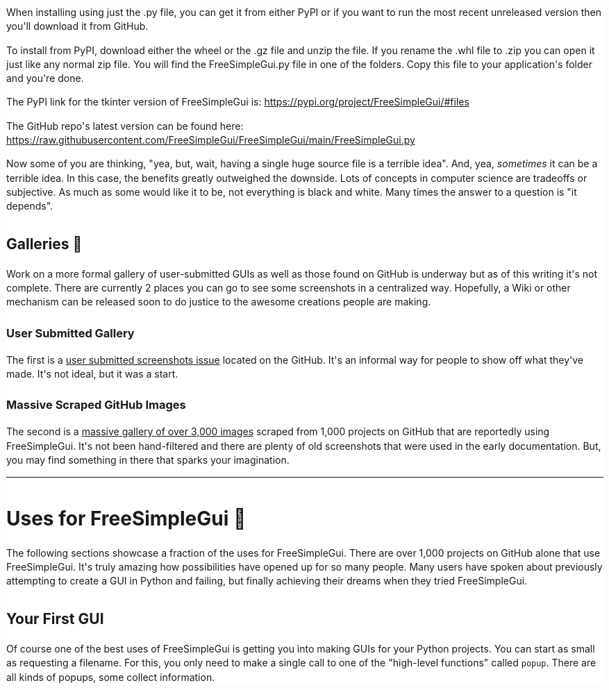 When installing using just the .py file, you can get it from either PyPI or if you want to run the most recent unreleased version then you'll download it from GitHub.

To install from PyPI, download either the wheel or the .gz file and unzip the file.  If you rename the .whl file to .zip you can open it just like any normal zip file.  You will find the FreeSimpleGui.py file in one of the folders.  Copy this file to your application's folder and you're done.

The PyPI link for the tkinter version of FreeSimpleGui is:
https://pypi.org/project/FreeSimpleGui/#files

The GitHub repo's latest version can be found here:
https://raw.githubusercontent.com/FreeSimpleGui/FreeSimpleGui/main/FreeSimpleGui.py


Now some of you are thinking, "yea, but, wait, having a single huge source file is a terrible idea".  And, yea, *sometimes* it can be a terrible idea.  In this case, the benefits greatly outweighed the downside.  Lots of concepts in computer science are tradeoffs or subjective.  As much as some would like it to be, not everything is black and white.  Many times the answer to a question is "it depends".



## Galleries 🎨

Work on a more formal gallery of user-submitted GUIs as well as those found on GitHub is underway but as of this writing it's not complete.  There are currently 2 places you can go to see some screenshots in a centralized way.  Hopefully, a Wiki or other mechanism can be released soon to do justice to the awesome creations people are making.

### User Submitted Gallery

The first is a [user submitted screenshots issue](https://github.com/FreeSimpleGui/FreeSimpleGui/issues/10) located on the GitHub.  It's an informal way for people to show off what they've made.  It's not ideal, but it was a start.

### Massive Scraped GitHub Images

The second is a [massive gallery of over 3,000 images](https://www.dropbox.com/sh/g67ms0darox0i2p/AAAMrkIM6C64nwHLDkboCWnaa?dl=0) scraped from 1,000 projects on GitHub that are reportedly using FreeSimpleGui.  It's not been hand-filtered and there are plenty of old screenshots that were used in the early documentation.  But, you may find something in there that sparks your imagination.

<hr>

# Uses for FreeSimpleGui 🔨

The following sections showcase a fraction of the uses for FreeSimpleGui.  There are over 1,000 projects on GitHub alone that use FreeSimpleGui.  It's truly amazing how possibilities have opened up for so many people.  Many users have spoken about previously attempting to create a GUI in Python and failing, but finally achieving their dreams when they tried FreeSimpleGui.

## Your First GUI

Of course one of the best uses of FreeSimpleGui is getting you into making GUIs for your Python projects.  You can start as small as requesting a filename.  For this, you only need to make a single call to one of the "high-level functions" called `popup`.  There are all kinds of popups, some collect information.
